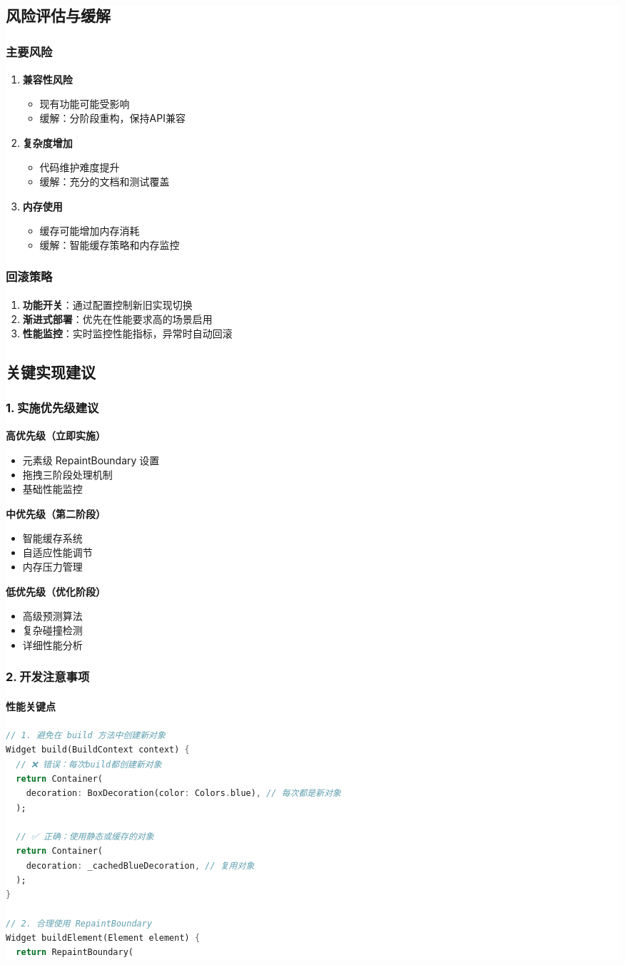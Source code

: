 ## 风险评估与缓解

### 主要风险

1. **兼容性风险**
   - 现有功能可能受影响
   - 缓解：分阶段重构，保持API兼容

2. **复杂度增加**
   - 代码维护难度提升
   - 缓解：充分的文档和测试覆盖

3. **内存使用**

   - 缓存可能增加内存消耗
   - 缓解：智能缓存策略和内存监控

### 回滚策略

1. **功能开关**：通过配置控制新旧实现切换
2. **渐进式部署**：优先在性能要求高的场景启用
3. **性能监控**：实时监控性能指标，异常时自动回滚

## 关键实现建议

### 1. 实施优先级建议

**高优先级（立即实施）**

- 元素级 RepaintBoundary 设置
- 拖拽三阶段处理机制
- 基础性能监控

**中优先级（第二阶段）**

- 智能缓存系统
- 自适应性能调节
- 内存压力管理

**低优先级（优化阶段）**

- 高级预测算法
- 复杂碰撞检测
- 详细性能分析

### 2. 开发注意事项

#### 性能关键点

```dart
// 1. 避免在 build 方法中创建新对象
Widget build(BuildContext context) {
  // ❌ 错误：每次build都创建新对象
  return Container(
    decoration: BoxDecoration(color: Colors.blue), // 每次都是新对象
  );
  
  // ✅ 正确：使用静态或缓存的对象
  return Container(
    decoration: _cachedBlueDecoration, // 复用对象
  );
}

// 2. 合理使用 RepaintBoundary
Widget buildElement(Element element) {
  return RepaintBoundary(
```